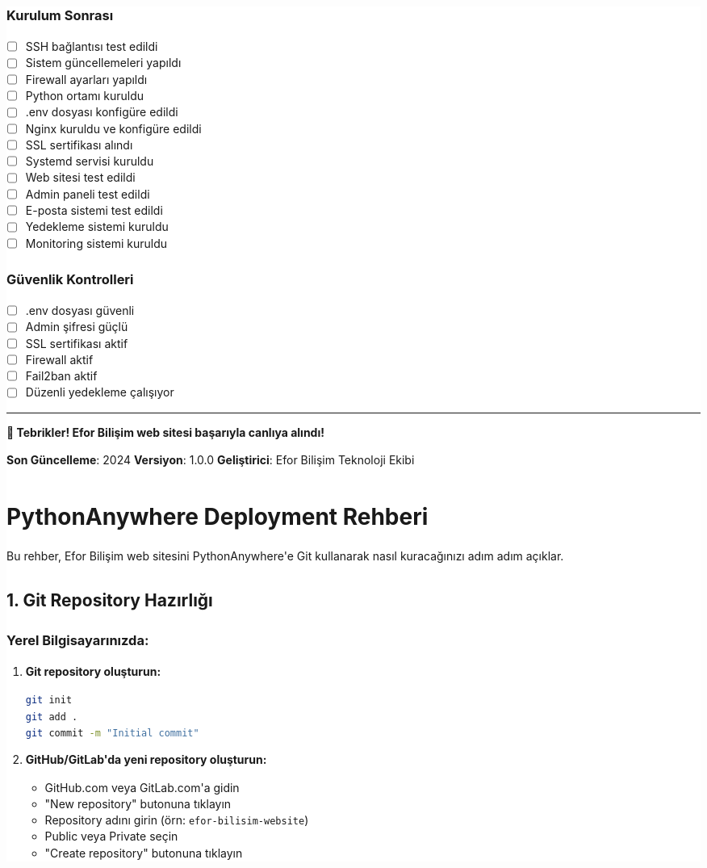 ### Kurulum Sonrası
- [ ] SSH bağlantısı test edildi
- [ ] Sistem güncellemeleri yapıldı
- [ ] Firewall ayarları yapıldı
- [ ] Python ortamı kuruldu
- [ ] .env dosyası konfigüre edildi
- [ ] Nginx kuruldu ve konfigüre edildi
- [ ] SSL sertifikası alındı
- [ ] Systemd servisi kuruldu
- [ ] Web sitesi test edildi
- [ ] Admin paneli test edildi
- [ ] E-posta sistemi test edildi
- [ ] Yedekleme sistemi kuruldu
- [ ] Monitoring sistemi kuruldu

### Güvenlik Kontrolleri
- [ ] .env dosyası güvenli
- [ ] Admin şifresi güçlü
- [ ] SSL sertifikası aktif
- [ ] Firewall aktif
- [ ] Fail2ban aktif
- [ ] Düzenli yedekleme çalışıyor

---

**🎉 Tebrikler! Efor Bilişim web sitesi başarıyla canlıya alındı!**

**Son Güncelleme**: 2024
**Versiyon**: 1.0.0
**Geliştirici**: Efor Bilişim Teknoloji Ekibi 

# PythonAnywhere Deployment Rehberi

Bu rehber, Efor Bilişim web sitesini PythonAnywhere'e Git kullanarak nasıl kuracağınızı adım adım açıklar.

## 1. Git Repository Hazırlığı

### Yerel Bilgisayarınızda:

1. **Git repository oluşturun:**
   ```bash
   git init
   git add .
   git commit -m "Initial commit"
   ```

2. **GitHub/GitLab'da yeni repository oluşturun:**
   - GitHub.com veya GitLab.com'a gidin
   - "New repository" butonuna tıklayın
   - Repository adını girin (örn: `efor-bilisim-website`)
   - Public veya Private seçin
   - "Create repository" butonuna tıklayın
